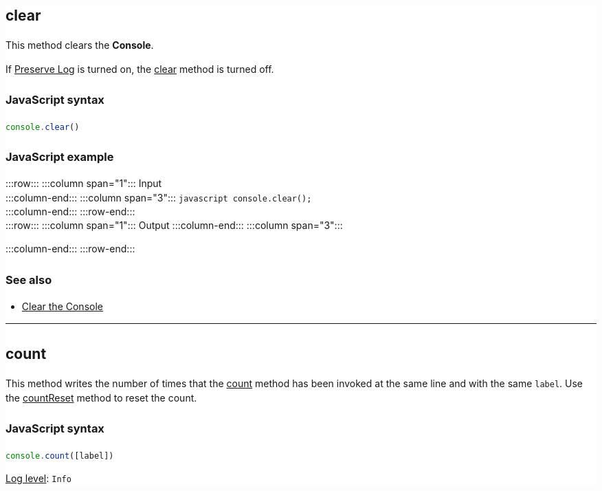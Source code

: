 
## clear  

This method clears the **Console**.  

If [Preserve Log][DevtoolsConsoleReferenceFilter] is turned on, the [clear](#clear) method is turned off.  

### JavaScript syntax  

```javascript
console.clear()
```

### JavaScript example  

:::row:::
   :::column span="1":::
      Input  
   :::column-end:::
   :::column span="3":::
      ```javascript
      console.clear();  
      ```  
   :::column-end:::
:::row-end:::  
:::row:::
   :::column span="1":::
      Output
   :::column-end:::
   :::column span="3":::
      
   :::column-end:::
:::row-end:::  

### See also  

*   [Clear the Console][DevtoolsConsoleReferenceClear]  

---  

## count  

This method writes the number of times that the [count](#count) method has been invoked at the same line and with the same `label`.  Use the [countReset](#countreset) method to reset the count.  

### JavaScript syntax  

```javascript
console.count([label])
```  

[Log level][DevtoolsConsoleReferencePersist]: `Info`  


[Contact]: ../contact.md "Contacting the Microsoft Edge DevTools team | Microsoft Edge Developer documentation"
[DevtoolsConsoleConsoleLog]: ./console-log.md "Logs in the Console tool | Microsoft Docs"  
[DevtoolConsoleUtilities]: ./utilities.md "Console Utilities API reference | Microsoft Docs"  
[DevtoolsConsoleReferenceClear]: ./reference.md#clear-the-console "Clear the Console - Console reference | Microsoft Docs"  
[DevtoolsConsoleReferenceFilter]: ./reference.md#filter-by-log-level "Filter by log level - Console reference | Microsoft Docs"  
[DevtoolsConsoleReferencePersist]: ./reference.md#persist-messages-across-page-loads "Persist messages across page loads - Console reference | Microsoft Docs"  
[MicrosoftEdgeDevTools]: /microsoft-edge/devtools-guide-chromium "Microsoft Edge Developer Tools overview | Microsoft Docs"  
[CCA4IL]: https://creativecommons.org/licenses/by/4.0  
[CCby4Image]: https://i.creativecommons.org/l/by/4.0/88x31.png  
[GoogleSitePolicies]: https://developers.google.com/terms/site-policies  
[KayceBasques]: https://developers.google.com/web/resources/contributors#kayce-basques  